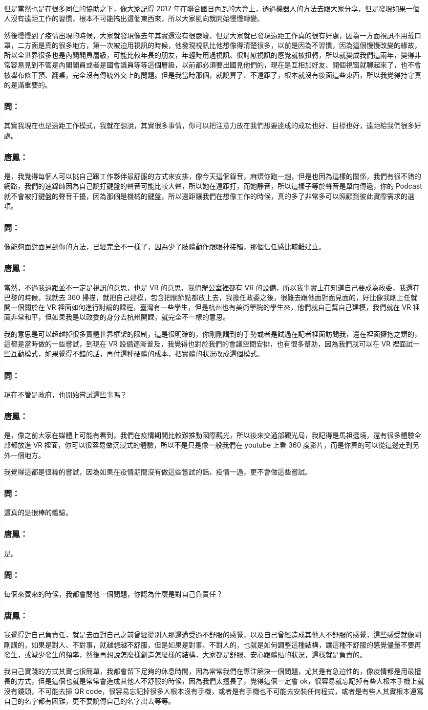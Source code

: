 但是當然也是在很多同仁的協助之下，像大家記得 2017 年在聯合國日內瓦的大會上，透過機器人的方法去跟大家分享，但是發現如果一個人沒有遠距工作的習慣，根本不可能搞出這個東西來，所以大家風向就開始慢慢轉變。

然後慢慢到了疫情出現的時候，大家就發現像去年其實還沒有很嚴峻，但是大家就已發現遠距工作真的很有好處，因為一方面視訊不用戴口罩，二方面是真的很多地方，第一次被迫用視訊的時候，他發現視訊比他想像得清楚很多，以前是因為不習慣，因為這個慢慢改變的緣故，所以全世界很多也是內閣閣員層級，可能比較年長的朋友，年輕時用過視訊、很討厭視訊的感覺就被扭轉，所以就變成我們這兩年，變得非常容易見到不管是內閣閣員或者是國會議員等等這個層級，以前都必須要出國見他們的，現在是互相加好友、開個視窗就聊起來了，也不會被舉布條干預、翻桌，完全沒有傳統外交上的問題。但是我當時那個，就說算了、不遠距了，根本就沒有後面這些東西，所以我覺得持守真的是滿重要的。

### 問：
其實我現在也是遠距工作模式，我就在想說，其實很多事情，你可以把注意力放在我們想要達成的成功也好、目標也好，遠距給我們很多好處。

### 唐鳳：
是，我覺得每個人可以挑自己跟工作夥伴最舒服的方式來安排，像今天這個錄音，麻煩你跑一趟，但是也因為這樣的關係，我們有很不錯的網路，我們的速錄師因為自己說打鍵盤的聲音可能比較大聲，所以她在遠距打，而她靜音，所以這樣子等於聲音是單向傳遞，你的 Podcast 就不會被打鍵盤的聲音干擾，因為那個是機械的鍵盤，所以遠距讓我們在想像工作的時候，真的多了非常多可以照顧到彼此實際需求的選項。

### 問：
像能夠面對面見到你的方法，已經完全不一樣了，因為少了肢體動作跟眼神接觸，那個信任感比較難建立。

### 唐鳳：
當然，不過我遠距並不一定是視訊的意思，也是 VR 的意思，我們辦公室裡都有 VR 的設備，所以我事實上在知道自己要成為政委，我還在巴黎的時候，我就去 360 掃描，就把自己建模，包含把關節點都放上去，我擔任政委之後，很難去跟他面對面見面的，好比像我剛上任就開一個關於在 VR 裡面如何進行討論的課程，臺灣有一些學生，但是杭州也有美術學院的學生來，他們就自己幫自己建模，我們就在 VR 裡面非常和平，但如果我是以政委的身分去杭州開課，就完全不一樣的意思。    

我的意思是可以超越掉很多實體世界框架的限制，這是很明確的，你剛剛講到的手勢或者是試過在記者裡面訪問我，還在裡面擁抱之類的，這都是當時做的一些嘗試，到現在 VR 設備逐漸普及，我覺得也對於我們的會議空間安排，也有很多幫助，因為我們就可以在 VR 裡面試一些互動模式，如果覺得不錯的話，再付這種硬體的成本，把實體的狀況改成這個模式。

### 問：
現在不管是政府，也開始嘗試這些事嗎？

### 唐鳳：
是，像之前大家在媒體上可能有看到，我們在疫情期間比較難推動國際觀光，所以後來交通部觀光局，我記得是馬祖遶境，還有很多體驗全部都放進 VR 裡面，你可以很容易做沉浸式的體驗，所以不是只是像一般我們在 youtube 上看 360 度影片，而是你真的可以從這邊走到另外一個地方。

我覺得這都是很棒的嘗試，因為如果在疫情期間沒有做這些嘗試的話，疫情一過，更不會做這些嘗試。

### 問：
這真的是很棒的體驗。

### 唐鳳：
是。

### 問：
每個來賓來的時候，我都會問他一個問題，你認為什麼是對自己負責任？

### 唐鳳：
我覺得對自己負責任，就是去面對自己之前曾經從別人那邊遭受過不舒服的感覺，以及自己曾經造成其他人不舒服的感覺，這些感受就像剛剛講的，如果是對人、不對事，就越想越不舒服，但是如果是對事、不對人的，也就是如何調整這種結構，讓這種不舒服的感覺儘量不要再發生，或減少發生的頻率，然後再想說怎麼樣創造怎麼樣的結構，大家都是舒服、安心跟體貼的狀況，這樣就是負責的。

我自己實踐的方式其實也很簡單，我都會留下足夠的休息時間，因為常常我們在專注解決一個問題，尤其是有急迫性的，像疫情都是用最擅長的方式，但是這個也就是常常會造成其他人不舒服的時候，因為我們太擅長了，覺得這個一定會 ok，很容易就忘記掉有些人根本手機上就沒有鏡頭，不可能去掃 QR code，很容易忘記掉很多人根本沒有手機，或者是有手機也不可能去安裝任何程式，或者是有些人其實根本連寫自己的名字都有困難，更不要說傳自己的名字出去等等。
